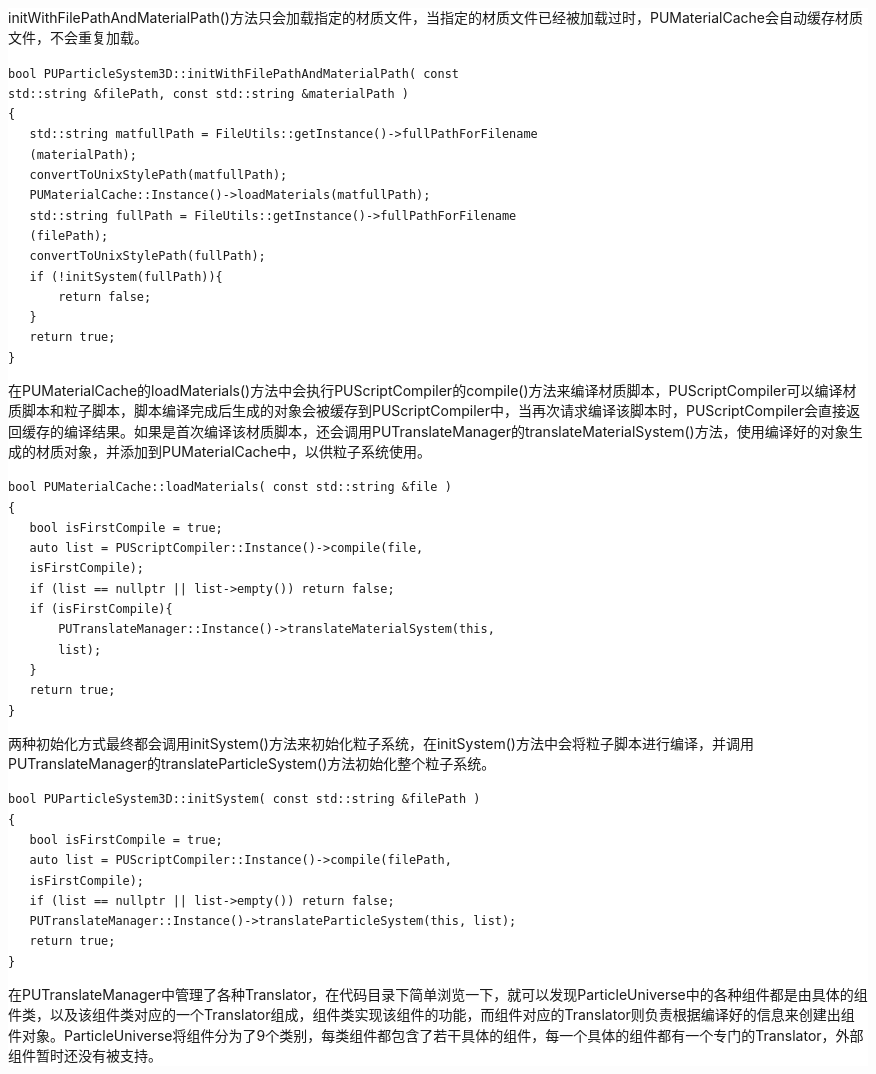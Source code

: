 initWithFilePathAndMaterialPath()方法只会加载指定的材质文件，当指定的材质文件已经被加载过时，PUMaterialCache会自动缓存材质文件，不会重复加载。

```
bool PUParticleSystem3D::initWithFilePathAndMaterialPath( const
std::string &filePath, const std::string &materialPath )
{
   std::string matfullPath = FileUtils::getInstance()->fullPathForFilename
   (materialPath);
   convertToUnixStylePath(matfullPath);
   PUMaterialCache::Instance()->loadMaterials(matfullPath);
   std::string fullPath = FileUtils::getInstance()->fullPathForFilename
   (filePath);
   convertToUnixStylePath(fullPath);
   if (!initSystem(fullPath)){
       return false;
   }
   return true;
}
```

在PUMaterialCache的loadMaterials()方法中会执行PUScriptCompiler的compile()方法来编译材质脚本，PUScriptCompiler可以编译材质脚本和粒子脚本，脚本编译完成后生成的对象会被缓存到PUScriptCompiler中，当再次请求编译该脚本时，PUScriptCompiler会直接返回缓存的编译结果。如果是首次编译该材质脚本，还会调用PUTranslateManager的translateMaterialSystem()方法，使用编译好的对象生成的材质对象，并添加到PUMaterialCache中，以供粒子系统使用。

```
bool PUMaterialCache::loadMaterials( const std::string &file )
{
   bool isFirstCompile = true;
   auto list = PUScriptCompiler::Instance()->compile(file,
   isFirstCompile);
   if (list == nullptr || list->empty()) return false;
   if (isFirstCompile){
       PUTranslateManager::Instance()->translateMaterialSystem(this,
       list);
   }
   return true;
}
```

两种初始化方式最终都会调用initSystem()方法来初始化粒子系统，在initSystem()方法中会将粒子脚本进行编译，并调用PUTranslateManager的translateParticleSystem()方法初始化整个粒子系统。

```
bool PUParticleSystem3D::initSystem( const std::string &filePath )
{
   bool isFirstCompile = true;
   auto list = PUScriptCompiler::Instance()->compile(filePath,
   isFirstCompile);
   if (list == nullptr || list->empty()) return false;
   PUTranslateManager::Instance()->translateParticleSystem(this, list);
   return true;
}
```

在PUTranslateManager中管理了各种Translator，在代码目录下简单浏览一下，就可以发现ParticleUniverse中的各种组件都是由具体的组件类，以及该组件类对应的一个Translator组成，组件类实现该组件的功能，而组件对应的Translator则负责根据编译好的信息来创建出组件对象。ParticleUniverse将组件分为了9个类别，每类组件都包含了若干具体的组件，每一个具体的组件都有一个专门的Translator，外部组件暂时还没有被支持。
